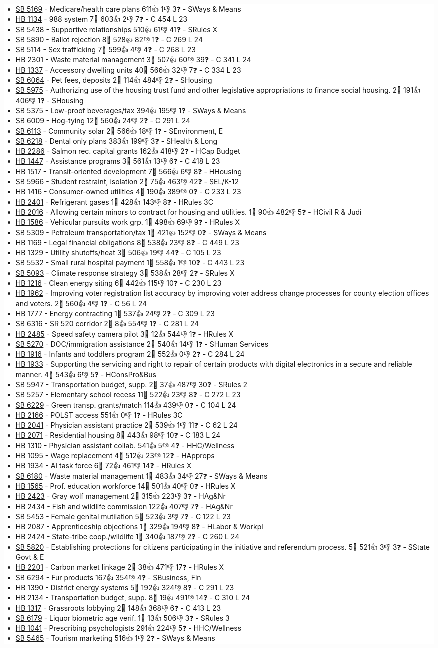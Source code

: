 * [SB 5169](sb/5169) - Medicare/health care plans 611👍 1👎 3❓ - SWays & Means
* [HB 1134](hb/1134) - 988 system 7📰 603👍 2👎 7❓ - C 454 L 23
* [SB 5438](sb/5438) - Supportive relationships 510👍 61👎 41❓ - SRules X
* [SB 5890](sb/5890) - Ballot rejection 8📰 528👍 82👎 1❓ - C 269 L 24
* [SB 5114](sb/5114) - Sex trafficking 7📰 599👍 4👎 4❓ - C 268 L 23
* [HB 2301](hb/2301) - Waste material management 3📰 507👍 60👎 39❓ - C 341 L 24
* [HB 1337](hb/1337) - Accessory dwelling units 40📰 566👍 32👎 7❓ - C 334 L 23
* [SB 6064](sb/6064) - Pet fees, deposits 2📰 114👍 484👎 2❓ - SHousing
* [SB 5975](sb/5975) - Authorizing use of the housing trust fund and other legislative appropriations to finance social housing. 2📰 191👍 406👎 1❓ - SHousing
* [SB 5375](sb/5375) - Low-proof beverages/tax 394👍 195👎 1❓ - SWays & Means
* [SB 6009](sb/6009) - Hog-tying 12📰 560👍 24👎 2❓ - C 291 L 24
* [SB 6113](sb/6113) - Community solar 2📰 566👍 18👎 1❓ - SEnvironment, E
* [SB 6218](sb/6218) - Dental only plans 383👍 199👎 3❓ - SHealth & Long
* [HB 2286](hb/2286) - Salmon rec. capital grants 162👍 418👎 2❓ - HCap Budget
* [HB 1447](hb/1447) - Assistance programs 3📰 561👍 13👎 6❓ - C 418 L 23
* [HB 1517](hb/1517) - Transit-oriented development 7📰 566👍 6👎 8❓ - HHousing
* [SB 5966](sb/5966) - Student restraint, isolation 2📰 75👍 463👎 42❓ - SEL/K-12
* [HB 1416](hb/1416) - Consumer-owned utilities 4📰 190👍 389👎 0❓ - C 233 L 23
* [HB 2401](hb/2401) - Refrigerant gases 1📰 428👍 143👎 8❓ - HRules 3C
* [HB 2016](hb/2016) - Allowing certain minors to contract for housing and utilities. 1📰 90👍 482👎 5❓ - HCivil R & Judi
* [HB 1586](hb/1586) - Vehicular pursuits work grp. 1📰 498👍 69👎 9❓ - HRules X
* [SB 5309](sb/5309) - Petroleum transportation/tax 1📰 421👍 152👎 0❓ - SWays & Means
* [HB 1169](hb/1169) - Legal financial obligations 8📰 538👍 23👎 8❓ - C 449 L 23
* [HB 1329](hb/1329) - Utility shutoffs/heat 3📰 506👍 19👎 44❓ - C 105 L 23
* [SB 5532](sb/5532) - Small rural hospital payment 1📰 558👍 1👎 10❓ - C 443 L 23
* [SB 5093](sb/5093) - Climate response strategy 3📰 538👍 28👎 2❓ - SRules X
* [HB 1216](hb/1216) - Clean energy siting 6📰 442👍 115👎 10❓ - C 230 L 23
* [HB 1962](hb/1962) - Improving voter registration list accuracy by improving voter address change processes for county election offices and voters. 2📰 560👍 4👎 1❓ - C 56 L 24
* [HB 1777](hb/1777) - Energy contracting 1📰 537👍 24👎 2❓ - C 309 L 23
* [SB 6316](sb/6316) - SR 520 corridor 2📰 8👍 554👎 1❓ - C 281 L 24
* [HB 2485](hb/2485) - Speed safety camera pilot 3📰 12👍 544👎 1❓ - HRules X
* [SB 5270](sb/5270) - DOC/immigration assistance 2📰 540👍 14👎 1❓ - SHuman Services
* [HB 1916](hb/1916) - Infants and toddlers program 2📰 552👍 0👎 2❓ - C 284 L 24
* [HB 1933](hb/1933) - Supporting the servicing and right to repair of certain products with digital electronics in a secure and reliable manner. 4📰 543👍 6👎 5❓ - HConsPro&Bus
* [SB 5947](sb/5947) - Transportation budget, supp. 2📰 37👍 487👎 30❓ - SRules 2
* [SB 5257](sb/5257) - Elementary school recess 11📰 522👍 23👎 8❓ - C 272 L 23
* [SB 6229](sb/6229) - Green transp. grants/match 114👍 439👎 0❓ - C 104 L 24
* [HB 2166](hb/2166) - POLST access 551👍 0👎 1❓ - HRules 3C
* [HB 2041](hb/2041) - Physician assistant practice 2📰 539👍 1👎 11❓ - C 62 L 24
* [HB 2071](hb/2071) - Residential housing 8📰 443👍 98👎 10❓ - C 183 L 24
* [HB 1310](hb/1310) - Physician assistant collab. 541👍 5👎 4❓ - HHC/Wellness
* [HB 1095](hb/1095) - Wage replacement 4📰 512👍 23👎 12❓ - HApprops
* [HB 1934](hb/1934) - AI task force 6📰 72👍 461👎 14❓ - HRules X
* [SB 6180](sb/6180) - Waste material management 1📰 483👍 34👎 27❓ - SWays & Means
* [HB 1565](hb/1565) - Prof. education workforce 14📰 501👍 40👎 0❓ - HRules X
* [HB 2423](hb/2423) - Gray wolf management 2📰 315👍 223👎 3❓ - HAg&Nr
* [HB 2434](hb/2434) - Fish and wildlife commission 122👍 407👎 7❓ - HAg&Nr
* [SB 5453](sb/5453) - Female genital mutilation 5📰 523👍 3👎 7❓ - C 122 L 23
* [HB 2087](hb/2087) - Apprenticeship objections 1📰 329👍 194👎 8❓ - HLabor & Workpl
* [HB 2424](hb/2424) - State-tribe coop./wildlife 1📰 340👍 187👎 2❓ - C 260 L 24
* [SB 5820](sb/5820) - Establishing protections for citizens participating in the initiative and referendum process. 5📰 521👍 3👎 3❓ - SState Govt & E
* [HB 2201](hb/2201) - Carbon market linkage 2📰 38👍 471👎 17❓ - HRules X
* [SB 6294](sb/6294) - Fur products 167👍 354👎 4❓ - SBusiness, Fin
* [HB 1390](hb/1390) - District energy systems 5📰 192👍 324👎 8❓ - C 291 L 23
* [HB 2134](hb/2134) - Transportation budget, supp. 8📰 19👍 491👎 14❓ - C 310 L 24
* [HB 1317](hb/1317) - Grassroots lobbying 2📰 148👍 368👎 6❓ - C 413 L 23
* [SB 6179](sb/6179) - Liquor biometric age verif. 1📰 13👍 506👎 3❓ - SRules 3
* [HB 1041](hb/1041) - Prescribing psychologists 291👍 224👎 5❓ - HHC/Wellness
* [SB 5465](sb/5465) - Tourism marketing 516👍 1👎 2❓ - SWays & Means